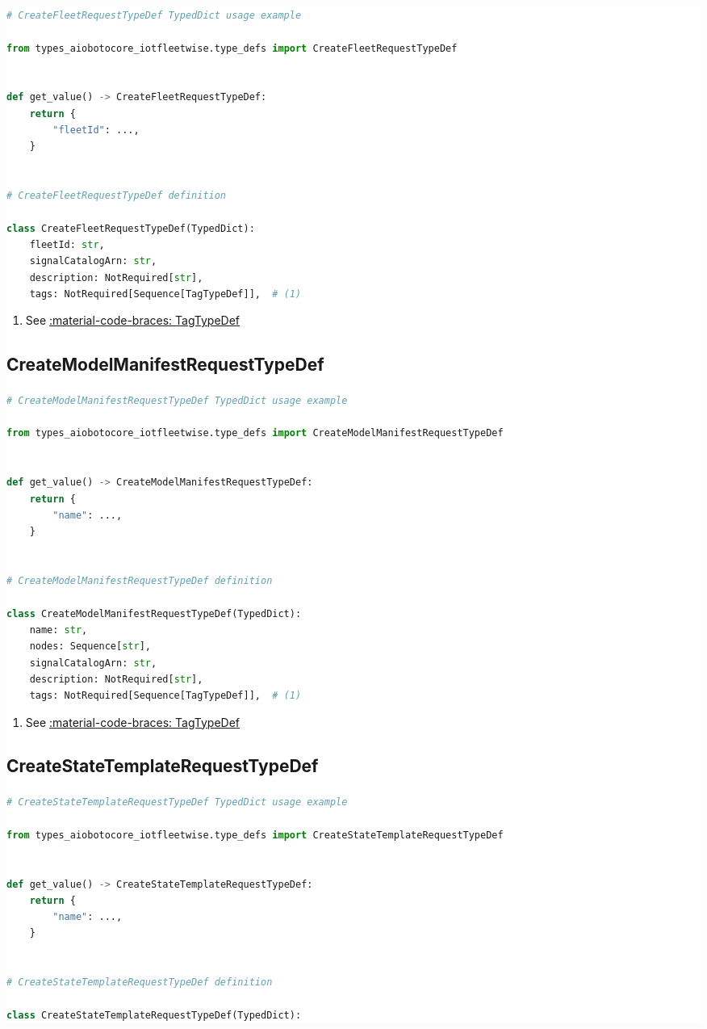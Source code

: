 ```python
# CreateFleetRequestTypeDef TypedDict usage example

from types_aiobotocore_iotfleetwise.type_defs import CreateFleetRequestTypeDef


def get_value() -> CreateFleetRequestTypeDef:
    return {
        "fleetId": ...,
    }


# CreateFleetRequestTypeDef definition

class CreateFleetRequestTypeDef(TypedDict):
    fleetId: str,
    signalCatalogArn: str,
    description: NotRequired[str],
    tags: NotRequired[Sequence[TagTypeDef]],  # (1)
```

1. See [:material-code-braces: TagTypeDef](./type_defs.md#tagtypedef) 
## CreateModelManifestRequestTypeDef

```python
# CreateModelManifestRequestTypeDef TypedDict usage example

from types_aiobotocore_iotfleetwise.type_defs import CreateModelManifestRequestTypeDef


def get_value() -> CreateModelManifestRequestTypeDef:
    return {
        "name": ...,
    }


# CreateModelManifestRequestTypeDef definition

class CreateModelManifestRequestTypeDef(TypedDict):
    name: str,
    nodes: Sequence[str],
    signalCatalogArn: str,
    description: NotRequired[str],
    tags: NotRequired[Sequence[TagTypeDef]],  # (1)
```

1. See [:material-code-braces: TagTypeDef](./type_defs.md#tagtypedef) 
## CreateStateTemplateRequestTypeDef

```python
# CreateStateTemplateRequestTypeDef TypedDict usage example

from types_aiobotocore_iotfleetwise.type_defs import CreateStateTemplateRequestTypeDef


def get_value() -> CreateStateTemplateRequestTypeDef:
    return {
        "name": ...,
    }


# CreateStateTemplateRequestTypeDef definition

class CreateStateTemplateRequestTypeDef(TypedDict):
```
